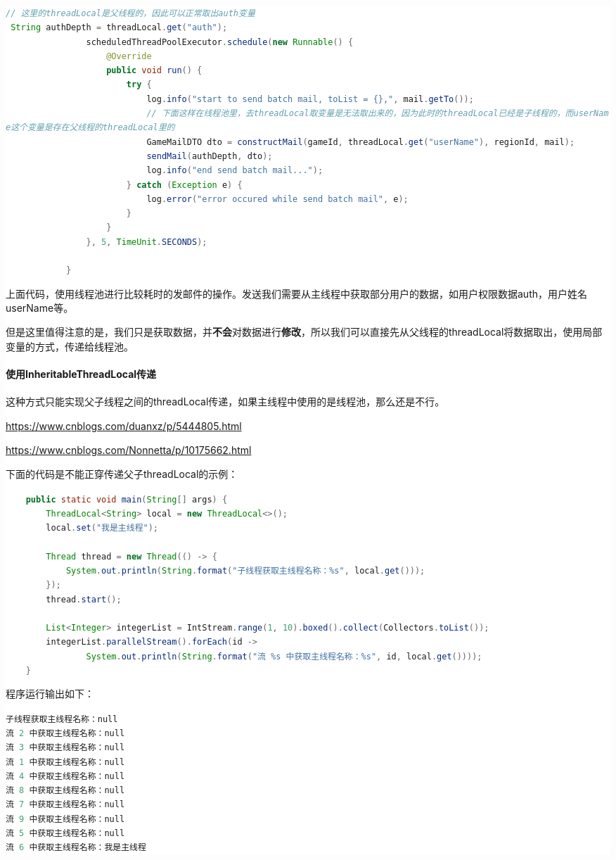 ```java
// 这里的threadLocal是父线程的，因此可以正常取出auth变量
 String authDepth = threadLocal.get("auth");
                scheduledThreadPoolExecutor.schedule(new Runnable() {
                    @Override
                    public void run() {
                        try {
                            log.info("start to send batch mail, toList = {},", mail.getTo());
                            // 下面这样在线程池里，去threadLocal取变量是无法取出来的，因为此时的threadLocal已经是子线程的，而userName这个变量是存在父线程的threadLocal里的
                            GameMailDTO dto = constructMail(gameId, threadLocal.get("userName"), regionId, mail);
                            sendMail(authDepth, dto);
                            log.info("end send batch mail...");
                        } catch (Exception e) {
                            log.error("error occured while send batch mail", e);
                        }
                    }
                }, 5, TimeUnit.SECONDS);

            }
```
上面代码，使用线程池进行比较耗时的发邮件的操作。发送我们需要从主线程中获取部分用户的数据，如用户权限数据auth，用户姓名userName等。

但是这里值得注意的是，我们只是获取数据，并**不会**对数据进行**修改**，所以我们可以直接先从父线程的threadLocal将数据取出，使用局部变量的方式，传递给线程池。

#### 使用InheritableThreadLocal传递

这种方式只能实现父子线程之间的threadLocal传递，如果主线程中使用的是线程池，那么还是不行。

https://www.cnblogs.com/duanxz/p/5444805.html

https://www.cnblogs.com/Nonnetta/p/10175662.html

下面的代码是不能正穿传递父子threadLocal的示例：
```java
    public static void main(String[] args) {
        ThreadLocal<String> local = new ThreadLocal<>();
        local.set("我是主线程");

        Thread thread = new Thread(() -> {
            System.out.println(String.format("子线程获取主线程名称：%s", local.get()));
        });
        thread.start();

        List<Integer> integerList = IntStream.range(1, 10).boxed().collect(Collectors.toList());
        integerList.parallelStream().forEach(id ->
                System.out.println(String.format("流 %s 中获取主线程名称：%s", id, local.get())));
    }
```
程序运行输出如下：
```java
子线程获取主线程名称：null
流 2 中获取主线程名称：null
流 3 中获取主线程名称：null
流 1 中获取主线程名称：null
流 4 中获取主线程名称：null
流 8 中获取主线程名称：null
流 7 中获取主线程名称：null
流 9 中获取主线程名称：null
流 5 中获取主线程名称：null
流 6 中获取主线程名称：我是主线程
```
